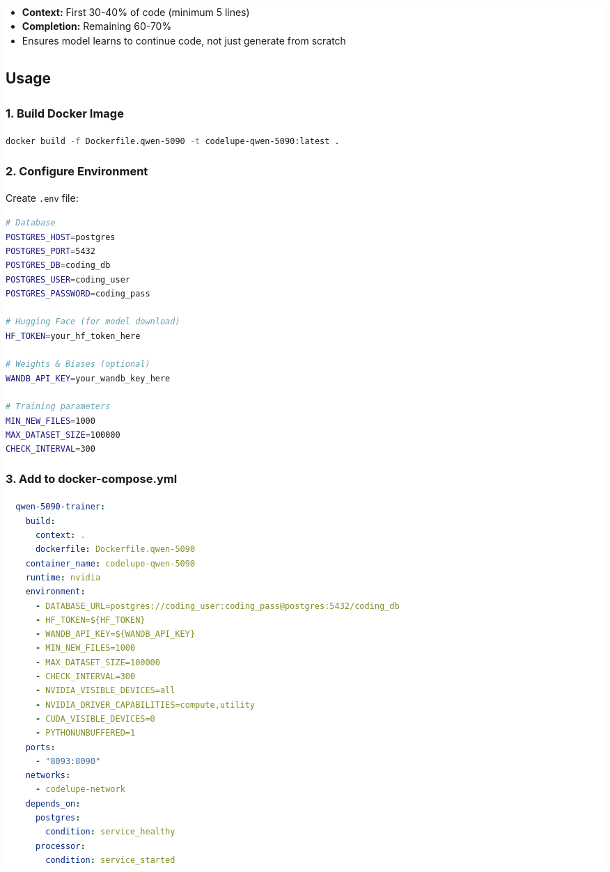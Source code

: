 - **Context:** First 30-40% of code (minimum 5 lines)
- **Completion:** Remaining 60-70%
- Ensures model learns to continue code, not just generate from scratch

## Usage

### 1. Build Docker Image

```bash
docker build -f Dockerfile.qwen-5090 -t codelupe-qwen-5090:latest .
```

### 2. Configure Environment

Create `.env` file:
```bash
# Database
POSTGRES_HOST=postgres
POSTGRES_PORT=5432
POSTGRES_DB=coding_db
POSTGRES_USER=coding_user
POSTGRES_PASSWORD=coding_pass

# Hugging Face (for model download)
HF_TOKEN=your_hf_token_here

# Weights & Biases (optional)
WANDB_API_KEY=your_wandb_key_here

# Training parameters
MIN_NEW_FILES=1000
MAX_DATASET_SIZE=100000
CHECK_INTERVAL=300
```

### 3. Add to docker-compose.yml

```yaml
  qwen-5090-trainer:
    build:
      context: .
      dockerfile: Dockerfile.qwen-5090
    container_name: codelupe-qwen-5090
    runtime: nvidia
    environment:
      - DATABASE_URL=postgres://coding_user:coding_pass@postgres:5432/coding_db
      - HF_TOKEN=${HF_TOKEN}
      - WANDB_API_KEY=${WANDB_API_KEY}
      - MIN_NEW_FILES=1000
      - MAX_DATASET_SIZE=100000
      - CHECK_INTERVAL=300
      - NVIDIA_VISIBLE_DEVICES=all
      - NVIDIA_DRIVER_CAPABILITIES=compute,utility
      - CUDA_VISIBLE_DEVICES=0
      - PYTHONUNBUFFERED=1
    ports:
      - "8093:8090"
    networks:
      - codelupe-network
    depends_on:
      postgres:
        condition: service_healthy
      processor:
        condition: service_started
```